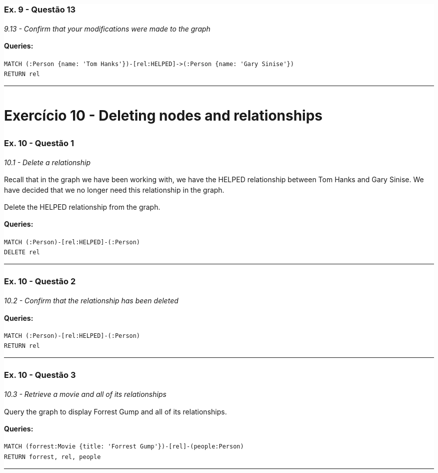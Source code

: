 
### **Ex. 9 - Questão 13**

*9.13 - Confirm that your modifications were made to the graph*

**Queries:**

```shell
MATCH (:Person {name: 'Tom Hanks'})-[rel:HELPED]->(:Person {name: 'Gary Sinise'})
RETURN rel
```

---

# Exercício 10 - Deleting nodes and relationships

### **Ex. 10 - Questão 1**

*10.1 - Delete a relationship*

Recall that in the graph we have been working with, we have the HELPED relationship between Tom Hanks and Gary Sinise. We have decided that we no longer need this relationship in the graph.

Delete the HELPED relationship from the graph.

**Queries:**

```shell
MATCH (:Person)-[rel:HELPED]-(:Person)
DELETE rel
```

---

### **Ex. 10 - Questão 2**

*10.2 - Confirm that the relationship has been deleted*

**Queries:**

```shell
MATCH (:Person)-[rel:HELPED]-(:Person)
RETURN rel
```

---

### **Ex. 10 - Questão 3**

*10.3 - Retrieve a movie and all of its relationships*

Query the graph to display Forrest Gump and all of its relationships.

**Queries:**

```shell
MATCH (forrest:Movie {title: 'Forrest Gump'})-[rel]-(people:Person)
RETURN forrest, rel, people
```

---